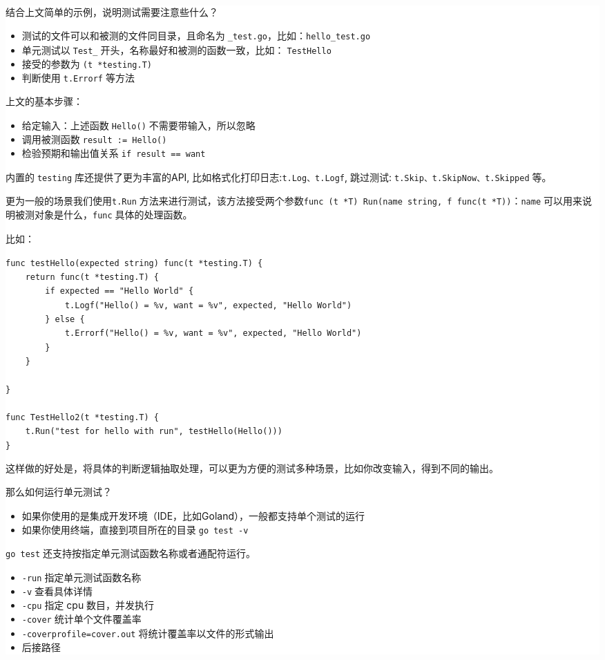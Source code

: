 结合上文简单的示例，说明测试需要注意些什么？

- 测试的文件可以和被测的文件同目录，且命名为 `_test.go`，比如：`hello_test.go`
- 单元测试以 `Test_` 开头，名称最好和被测的函数一致，比如： `TestHello`
- 接受的参数为 `(t *testing.T)`
- 判断使用 `t.Errorf` 等方法



上文的基本步骤：

- 给定输入：上述函数 `Hello()` 不需要带输入，所以忽略
- 调用被测函数 `result := Hello()`
- 检验预期和输出值关系 `if result == want`


内置的 `testing` 库还提供了更为丰富的API, 比如格式化打印日志:`t.Log、t.Logf`, 跳过测试: `t.Skip、t.SkipNow、t.Skipped` 等。



更为一般的场景我们使用`t.Run` 方法来进行测试，该方法接受两个参数`func (t *T) Run(name string, f func(t *T))`：`name` 可以用来说明被测对象是什么，`func` 具体的处理函数。


比如：

```
func testHello(expected string) func(t *testing.T) {
	return func(t *testing.T) {
		if expected == "Hello World" {
			t.Logf("Hello() = %v, want = %v", expected, "Hello World")
		} else {
			t.Errorf("Hello() = %v, want = %v", expected, "Hello World")
		}
	}

}

func TestHello2(t *testing.T) {
	t.Run("test for hello with run", testHello(Hello()))
}

```

这样做的好处是，将具体的判断逻辑抽取处理，可以更为方便的测试多种场景，比如你改变输入，得到不同的输出。


那么如何运行单元测试？

- 如果你使用的是集成开发环境（IDE，比如Goland），一般都支持单个测试的运行
- 如果你使用终端，直接到项目所在的目录 `go test -v`


`go test` 还支持按指定单元测试函数名称或者通配符运行。

- `-run` 指定单元测试函数名称
- `-v` 查看具体详情
- `-cpu` 指定 cpu 数目，并发执行
- `-cover` 统计单个文件覆盖率
- `-coverprofile=cover.out` 将统计覆盖率以文件的形式输出
- 后接路径
